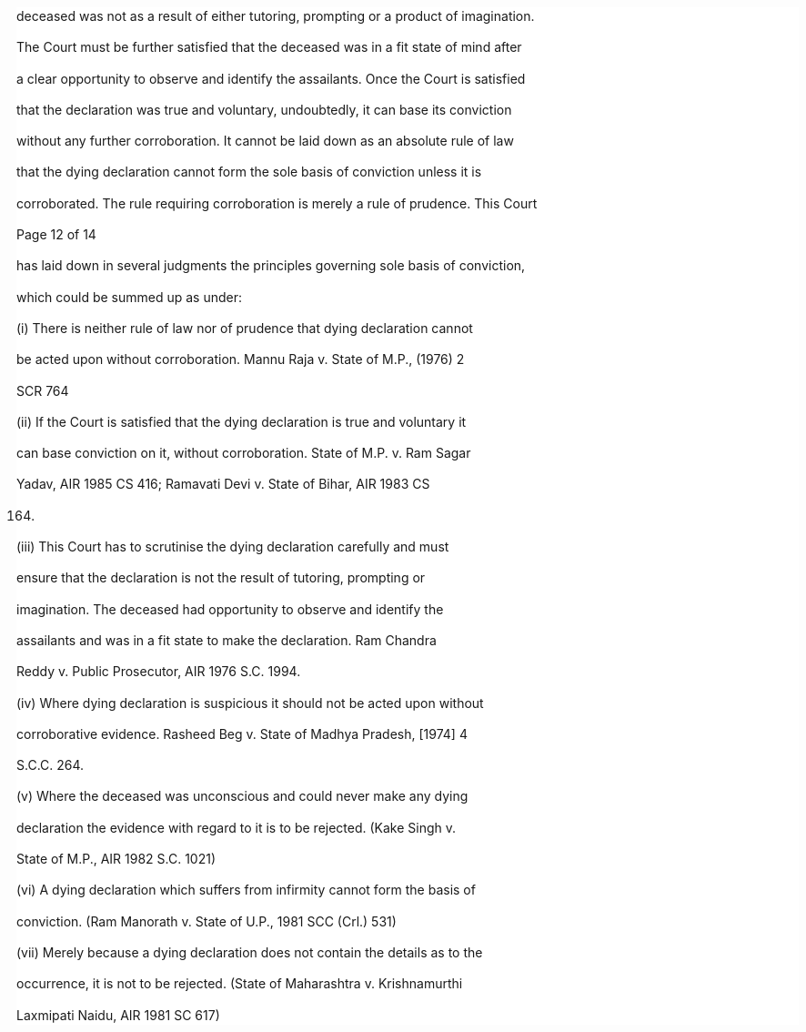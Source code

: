 deceased was not as a result of either tutoring, prompting or a product of imagination.

The Court must be further satisfied that the deceased was in a fit state of mind after

a clear opportunity to observe and identify the assailants. Once the Court is satisfied

that the declaration was true and voluntary, undoubtedly, it can base its conviction

without any further corroboration. It cannot be laid down as an absolute rule of law

that the dying declaration cannot form the sole basis of conviction unless it is

corroborated. The rule requiring corroboration is merely a rule of prudence. This Court

Page 12 of 14

has laid down in several judgments the principles governing sole basis of conviction,

which could be summed up as under:

(i) There is neither rule of law nor of prudence that dying declaration cannot

be acted upon without corroboration. Mannu Raja v. State of M.P., (1976) 2

SCR 764

(ii) If the Court is satisfied that the dying declaration is true and voluntary it

can base conviction on it, without corroboration. State of M.P. v. Ram Sagar

Yadav, AIR 1985 CS 416; Ramavati Devi v. State of Bihar, AIR 1983 CS

164.

(iii) This Court has to scrutinise the dying declaration carefully and must

ensure that the declaration is not the result of tutoring, prompting or

imagination. The deceased had opportunity to observe and identify the

assailants and was in a fit state to make the declaration. Ram Chandra

Reddy v. Public Prosecutor, AIR 1976 S.C. 1994.

(iv) Where dying declaration is suspicious it should not be acted upon without

corroborative evidence. Rasheed Beg v. State of Madhya Pradesh, [1974] 4

S.C.C. 264.

(v) Where the deceased was unconscious and could never make any dying

declaration the evidence with regard to it is to be rejected. (Kake Singh v.

State of M.P., AIR 1982 S.C. 1021)

(vi) A dying declaration which suffers from infirmity cannot form the basis of

conviction. (Ram Manorath v. State of U.P., 1981 SCC (Crl.) 531)

(vii) Merely because a dying declaration does not contain the details as to the

occurrence, it is not to be rejected. (State of Maharashtra v. Krishnamurthi

Laxmipati Naidu, AIR 1981 SC 617)
